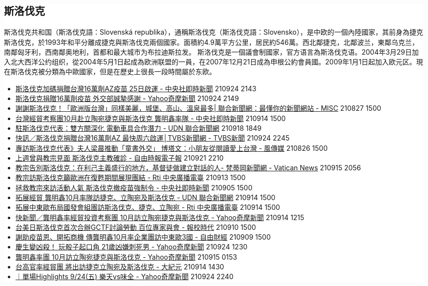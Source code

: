 ## 斯洛伐克

斯洛伐克共和国（斯洛伐克語：Slovenská republika），通稱斯洛伐克（斯洛伐克語：Slovensko），是中欧的一個內陸國家，其前身為捷克斯洛伐克，於1993年和平分離成捷克與斯洛伐克兩個國家。面積約4.9萬平方公里，居民約546萬。西北鄰捷克，北鄰波兰，東鄰乌克兰，南鄰匈牙利，西南鄰奥地利，首都和最大城市为布拉迪斯拉发。
斯洛伐克是一個議會制國家，官方语言為斯洛伐克语。2004年3月29日加入北大西洋公约组织，從2004年5月1日起成為欧洲联盟的一員，在2007年12月21日成為申根公約會員國。2009年1月1日起加入欧元区。現在斯洛伐克被分類為中歐國家，但是在歷史上很長一段時間屬於东欧。


- [斯洛伐克加碼捐贈台灣16萬劑AZ疫苗 25日啟運 - 中央社即時新聞](https://www.cna.com.tw/news/firstnews/202109245005.aspx "斯洛伐克加碼捐贈台灣16萬劑AZ疫苗 25日啟運 - 中央社即時新聞") 210924 2143
- [斯洛伐克捐贈16萬劑疫苗 外交部誠摯感謝 - Yahoo奇摩新聞](https://tw.news.yahoo.com/%E6%96%AF%E6%B4%9B%E4%BC%90%E5%85%8B%E6%8D%90%E8%B4%8816%E8%90%AC%E5%8A%91%E7%96%AB%E8%8B%97-%E5%A4%96%E4%BA%A4%E9%83%A8%E8%AA%A0%E6%91%AF%E6%84%9F%E8%AC%9D-134931200.html "斯洛伐克捐贈16萬劑疫苗 外交部誠摯感謝 - Yahoo奇摩新聞") 210924 2149
- [謝謝斯洛伐克！「歐洲版台灣」同樣美麗，城堡、高山、溫泉最多| 聯合新聞網：最懂你的新聞網站 - MISC](https://udn.com/news/story/7171/5700054 "謝謝斯洛伐克！「歐洲版台灣」同樣美麗，城堡、高山、溫泉最多| 聯合新聞網：最懂你的新聞網站 - MISC") 210827 1500
- [台灣經貿考察團10月赴立陶宛捷克與斯洛伐克 龔明鑫率隊 - 中央社即時新聞](https://www.cna.com.tw/news/firstnews/202109145003.aspx "台灣經貿考察團10月赴立陶宛捷克與斯洛伐克 龔明鑫率隊 - 中央社即時新聞") 210914 1500
- [駐斯洛伐克代表：雙方關深化 電動車具合作潛力 - UDN 聯合新聞網](https://udn.com/news/story/6812/5756326 "駐斯洛伐克代表：雙方關深化 電動車具合作潛力 - UDN 聯合新聞網") 210918 1849
- [快訊／斯洛伐克捐贈台灣16萬劑AZ 最快周六啟運│TVBS新聞網 - TVBS新聞](https://news.tvbs.com.tw/life/1591866 "快訊／斯洛伐克捐贈台灣16萬劑AZ 最快周六啟運│TVBS新聞網 - TVBS新聞") 210924 2245
- [專訪斯洛伐克代表》夫人梁晨推動「童書外交」 博塔文：小朋友從閱讀愛上台灣 - 風傳媒](https://www.storm.mg/article/3903372 "專訪斯洛伐克代表》夫人梁晨推動「童書外交」 博塔文：小朋友從閱讀愛上台灣 - 風傳媒") 210826 1500
- [上週曾與教宗見面 斯洛伐克主教確診 - 自由時報電子報](https://news.ltn.com.tw/news/world/breakingnews/3679178 "上週曾與教宗見面 斯洛伐克主教確診 - 自由時報電子報") 210921 2210
- [教宗告別斯洛伐克：在利己主義盛行的地方，基督徒做建立對話的人- 梵蒂岡新聞網 - Vatican News](https://www.vaticannews.va/zht/pope/news/2021-09/pope-francis-slovakia-apostolic-journey-sastin-mass-mary-faith.html "教宗告別斯洛伐克：在利己主義盛行的地方，基督徒做建立對話的人- 梵蒂岡新聞網 - Vatican News") 210915 2056
- [教宗訪斯洛伐克籲歐洲在復甦期間展現團結 - Rti 中央廣播電臺](https://www.rti.org.tw/news/view/id/2111243 "教宗訪斯洛伐克籲歐洲在復甦期間展現團結 - Rti 中央廣播電臺") 210913 1500
- [拯救教宗來訪活動人氣 斯洛伐克撤疫苗強制令 - 中央社即時新聞](https://www.cna.com.tw/news/aopl/202109050077.aspx "拯救教宗來訪活動人氣 斯洛伐克撤疫苗強制令 - 中央社即時新聞") 210905 1500
- [拓展經貿 龔明鑫10月率隊訪捷克、立陶宛及斯洛伐克 - UDN 聯合新聞網](https://udn.com/news/story/7238/5744734 "拓展經貿 龔明鑫10月率隊訪捷克、立陶宛及斯洛伐克 - UDN 聯合新聞網") 210914 1500
- [拓展中東歐布局國發會組團訪斯洛伐克、捷克、立陶宛 - Rti 中央廣播電臺](https://www.rti.org.tw/news/view/id/2111306 "拓展中東歐布局國發會組團訪斯洛伐克、捷克、立陶宛 - Rti 中央廣播電臺") 210914 1500
- [快新聞／龔明鑫率經貿投資考察團 10月訪立陶宛捷克與斯洛伐克 - Yahoo奇摩新聞](https://tw.news.yahoo.com/%E5%BF%AB%E6%96%B0%E8%81%9E-%E9%BE%94%E6%98%8E%E9%91%AB%E7%8E%87%E7%B6%93%E8%B2%BF%E6%8A%95%E8%B3%87%E8%80%83%E5%AF%9F%E5%9C%98-10%E6%9C%88%E8%A8%AA%E7%AB%8B%E9%99%B6%E5%AE%9B%E6%8D%B7%E5%85%8B%E8%88%87%E6%96%AF%E6%B4%9B%E4%BC%90%E5%85%8B-032320558.html "快新聞／龔明鑫率經貿投資考察團 10月訪立陶宛捷克與斯洛伐克 - Yahoo奇摩新聞") 210914 1215
- [台美日斯洛伐克首次合辦GCTF討論勞動 百位專家與會 - 報校時代](https://udn.com/news/story/6656/5736381 "台美日斯洛伐克首次合辦GCTF討論勞動 百位專家與會 - 報校時代") 210910 1500
- [謝助疫苗恩、開拓商機 傳龔明鑫10月率企業團訪中東歐3國 - 自由財經](https://ec.ltn.com.tw/article/breakingnews/3666050 "謝助疫苗恩、開拓商機 傳龔明鑫10月率企業團訪中東歐3國 - 自由財經") 210909 1500
- [慶生變凶殺！ 玩骰子起口角 21歲凶嫌刺死男 - Yahoo奇摩新聞](https://tw.news.yahoo.com/%E6%85%B6%E7%94%9F%E8%AE%8A%E5%87%B6%E6%AE%BA-%E7%8E%A9%E9%AA%B0%E5%AD%90%E8%B5%B7%E5%8F%A3%E8%A7%92-21%E6%AD%B2%E5%87%B6%E5%AB%8C%E5%88%BA%E6%AD%BB%E7%94%B7-043003851.html "慶生變凶殺！ 玩骰子起口角 21歲凶嫌刺死男 - Yahoo奇摩新聞") 210924 1230
- [龔明鑫率團 10月訪立陶宛捷克與斯洛伐克 - Yahoo奇摩新聞](https://tw.news.yahoo.com/%E9%BE%94%E6%98%8E%E9%91%AB%E7%8E%87%E5%9C%98-10%E6%9C%88%E8%A8%AA%E7%AB%8B%E9%99%B6%E5%AE%9B%E6%8D%B7%E5%85%8B%E8%88%87%E6%96%AF%E6%B4%9B%E4%BC%90%E5%85%8B-175304188.html "龔明鑫率團 10月訪立陶宛捷克與斯洛伐克 - Yahoo奇摩新聞") 210915 0153
- [台高官率經貿團 將出訪捷克立陶宛及斯洛伐克 - 大紀元](https://www.epochtimes.com/b5/21/9/14/n13232188.htm "台高官率經貿團 將出訪捷克立陶宛及斯洛伐克 - 大紀元") 210914 1430
- [｜單場Highlights 9/24(五) 樂天vs味全 - Yahoo奇摩新聞](https://tw.news.yahoo.com/%E5%96%AE%E5%A0%B4highlights-9-24-%E4%BA%94-%E6%A8%82%E5%A4%A9vs%E5%91%B3%E5%85%A8-144040965.html "｜單場Highlights 9/24(五) 樂天vs味全 - Yahoo奇摩新聞") 210924 2240
